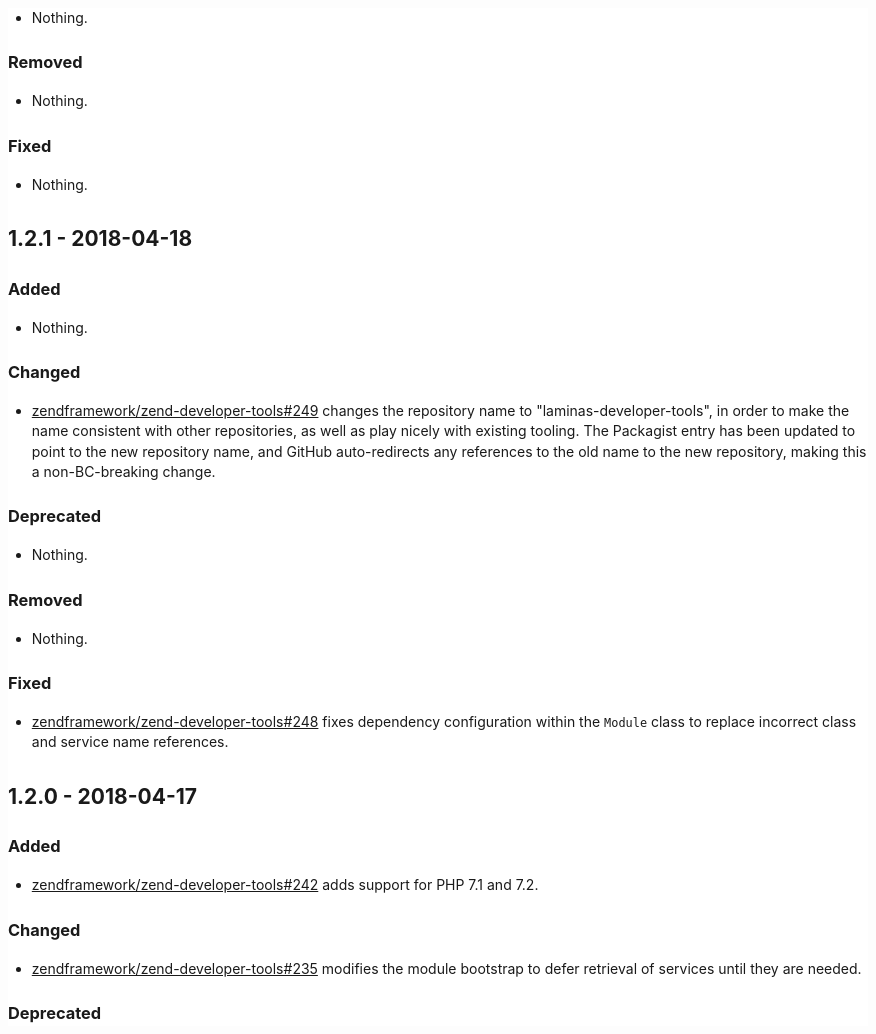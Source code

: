 - Nothing.

### Removed

- Nothing.

### Fixed

- Nothing.

## 1.2.1 - 2018-04-18

### Added

- Nothing.

### Changed

- [zendframework/zend-developer-tools#249](https://github.com/zendframework/zend-developer-tools/pull/249) changes the repository name to "laminas-developer-tools", in order to make the name
  consistent with other repositories, as well as play nicely with existing tooling. The Packagist
  entry has been updated to point to the new repository name, and GitHub auto-redirects any
  references to the old name to the new repository, making this a non-BC-breaking change.

### Deprecated

- Nothing.

### Removed

- Nothing.

### Fixed

- [zendframework/zend-developer-tools#248](https://github.com/zendframework/zend-developer-tools/pull/248) fixes dependency configuration within the `Module` class to replace
  incorrect class and service name references.

## 1.2.0 - 2018-04-17

### Added

- [zendframework/zend-developer-tools#242](https://github.com/zendframework/zend-developer-tools/pull/242) adds support for PHP 7.1 and 7.2.

### Changed

- [zendframework/zend-developer-tools#235](https://github.com/zendframework/zend-developer-tools/pull/235) modifies the module bootstrap to defer retrieval of services until they are needed.

### Deprecated
